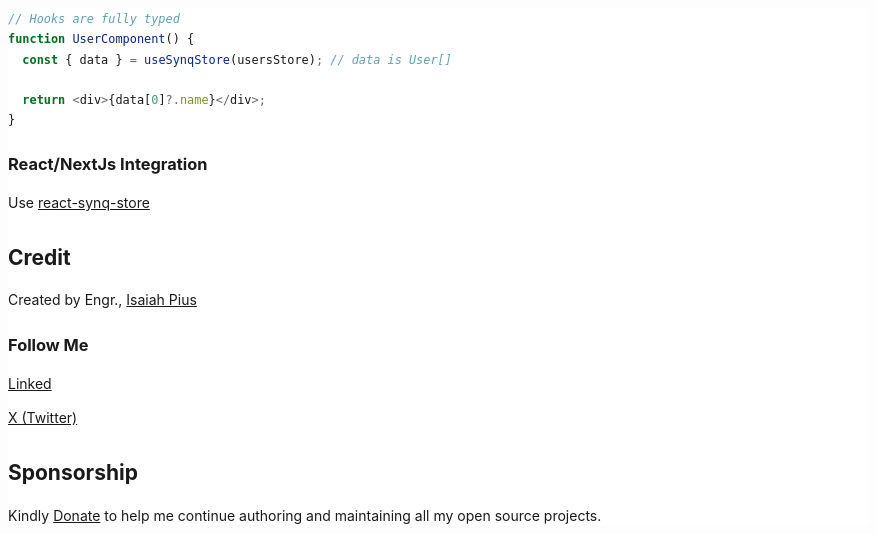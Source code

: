 ```typescript
// Hooks are fully typed
function UserComponent() {
  const { data } = useSynqStore(usersStore); // data is User[]
  
  return <div>{data[0]?.name}</div>;
}
```


### React/NextJs Integration
Use [react-synq-store](https://www.npmjs.com/package/react-synq-store)


## Credit
Created by Engr., [Isaiah Pius](https://github.com/IsaiahTek)
### Follow Me
[Linked](https://linkedin.com/in/isaiah-pius)

[X (Twitter)](https://x.com/IsaiahCodes)

## Sponsorship
Kindly [Donate](https://github.com/sponsors/IsaiahTek) to help me continue authoring and maintaining all my open source projects.